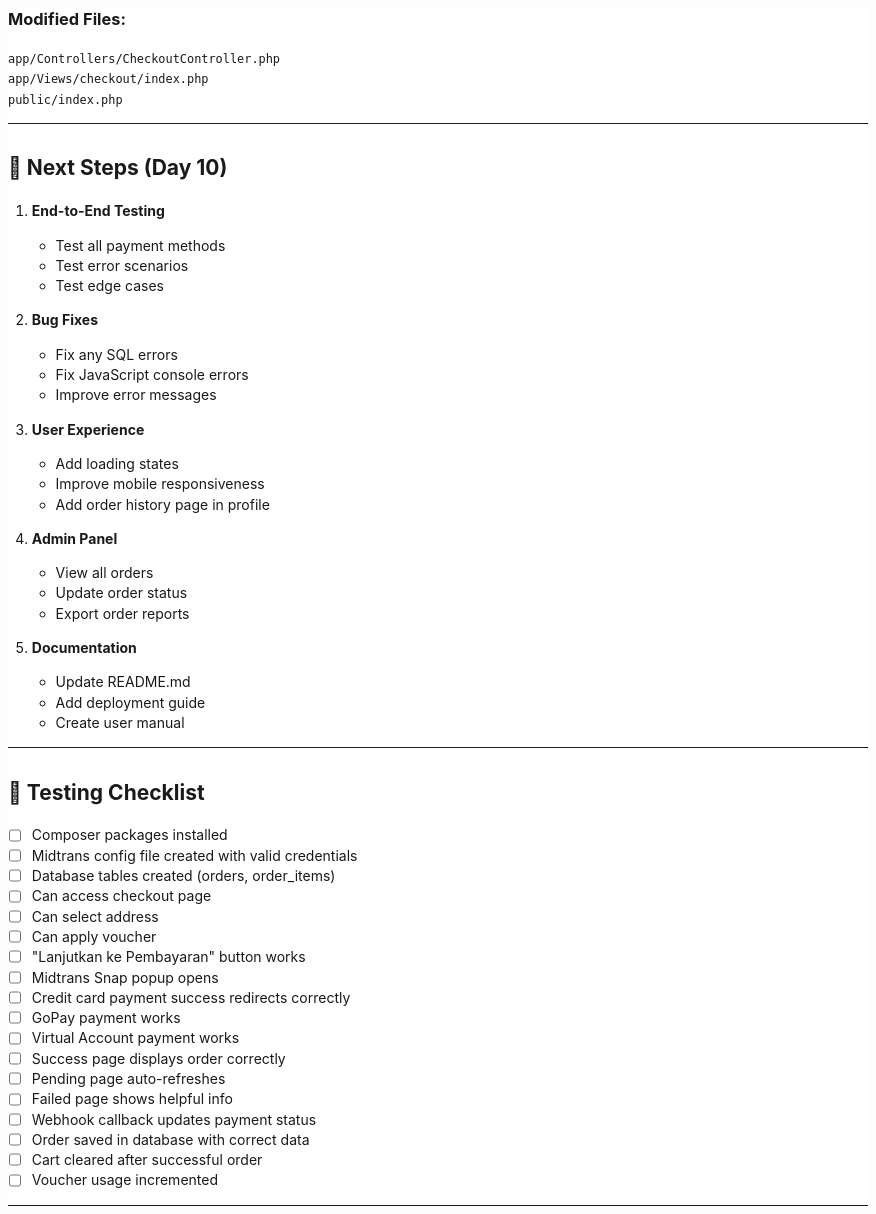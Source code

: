 ### Modified Files:
```
app/Controllers/CheckoutController.php
app/Views/checkout/index.php
public/index.php
```

---

## 🚀 Next Steps (Day 10)

1. **End-to-End Testing**
   - Test all payment methods
   - Test error scenarios
   - Test edge cases

2. **Bug Fixes**
   - Fix any SQL errors
   - Fix JavaScript console errors
   - Improve error messages

3. **User Experience**
   - Add loading states
   - Improve mobile responsiveness
   - Add order history page in profile

4. **Admin Panel**
   - View all orders
   - Update order status
   - Export order reports

5. **Documentation**
   - Update README.md
   - Add deployment guide
   - Create user manual

---

## 📝 Testing Checklist

- [ ] Composer packages installed
- [ ] Midtrans config file created with valid credentials
- [ ] Database tables created (orders, order_items)
- [ ] Can access checkout page
- [ ] Can select address
- [ ] Can apply voucher
- [ ] "Lanjutkan ke Pembayaran" button works
- [ ] Midtrans Snap popup opens
- [ ] Credit card payment success redirects correctly
- [ ] GoPay payment works
- [ ] Virtual Account payment works
- [ ] Success page displays order correctly
- [ ] Pending page auto-refreshes
- [ ] Failed page shows helpful info
- [ ] Webhook callback updates payment status
- [ ] Order saved in database with correct data
- [ ] Cart cleared after successful order
- [ ] Voucher usage incremented

---